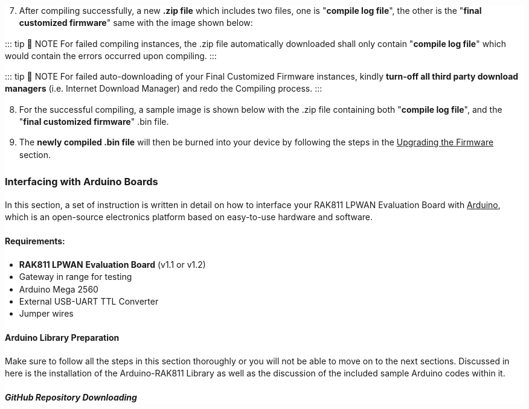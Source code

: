 7. After compiling successfully, a new **.zip file** which includes two files, one is "**compile log file**", the other is the "**final customized firmware**" same with the image shown below:

<rk-img
  src="/assets/images/wisduino/rak811-evaluation-board/quickstart/rui-online-compiler/eckuj9mipbwefieupcpz.png"
  width="100%"
  caption=" Final Customized Firmware Auto-downloaded"
/>

::: tip 📝 NOTE
For failed compiling instances, the .zip file automatically downloaded shall only contain "**compile log file**" which would contain the errors occurred upon compiling.
:::

::: tip 📝 NOTE
For failed auto-downloading of your Final Customized Firmware instances, kindly **turn-off all third party download managers** (i.e. Internet Download Manager) and redo the Compiling process.
:::

8. For the successful compiling, a sample image is shown below with the .zip file containing both "**compile log file**", and the "**final customized firmware**" .bin file.

<rk-img
  src="/assets/images/wisduino/rak811-evaluation-board/quickstart/rui-online-compiler/aca52o0ukf3kzcoriatp.png"
  width="60%"
  caption="Final Customized Firmware sample File"
/>

9. The **newly compiled .bin file** will then be burned into your device by following the steps in the [Upgrading the Firmware](/Product-Categories/WisDuino/RAK811-Evaluation-Board/Quickstart/#upgrading-the-firmware) section.

### Interfacing with Arduino Boards

In this section, a set of instruction is written in detail on how to interface your RAK811 LPWAN Evaluation Board with [Arduino](https://www.arduino.cc/), which is an open-source electronics platform based on easy-to-use hardware and software.

#### Requirements:

- **RAK811 LPWAN** **Evaluation Board** (v1.1 or v1.2)
- Gateway in range for testing
- Arduino Mega 2560
- External USB-UART TTL Converter
- Jumper wires

#### Arduino Library Preparation

Make sure to follow all the steps in this section thoroughly or you will not be able to move on to the next sections. Discussed in here is the installation of the Arduino-RAK811 Library as well as the discussion of the included sample Arduino codes within it.

##### GitHub Repository Downloading

